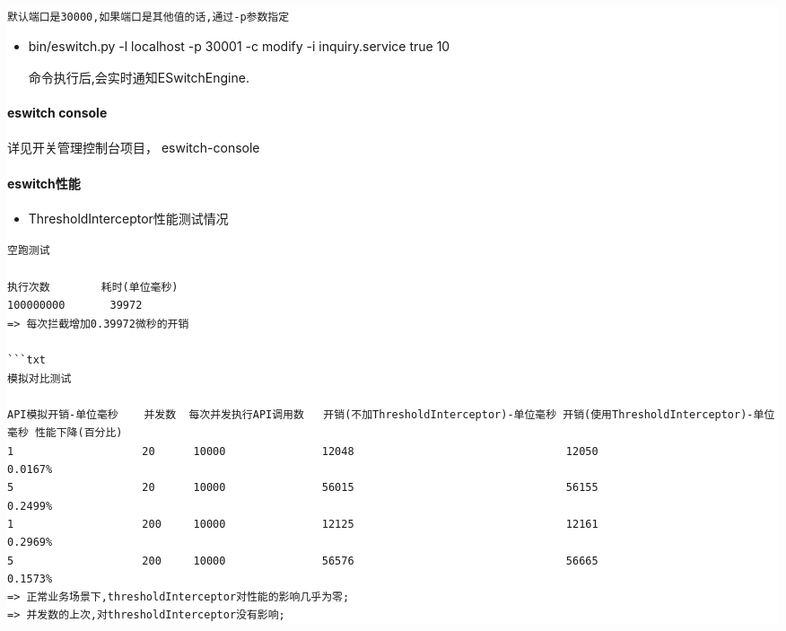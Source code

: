     默认端口是30000,如果端口是其他值的话,通过-p参数指定
* bin/eswitch.py -l localhost -p 30001 -c modify -i inquiry.service true 10

    命令执行后,会实时通知ESwitchEngine.
    
#### eswitch console
详见开关管理控制台项目， eswitch-console

#### eswitch性能
* ThresholdInterceptor性能测试情况
```txt
空跑测试

执行次数        耗时(单位毫秒)
100000000       39972
=> 每次拦截增加0.39972微秒的开销

```txt
模拟对比测试

API模拟开销-单位毫秒    并发数  每次并发执行API调用数   开销(不加ThresholdInterceptor)-单位毫秒 开销(使用ThresholdInterceptor)-单位毫秒 性能下降(百分比)
1                    20      10000               12048                                 12050                                0.0167%
5                    20      10000               56015                                 56155                                0.2499%
1                    200     10000               12125                                 12161                                0.2969%
5                    200     10000               56576                                 56665                                0.1573%
=> 正常业务场景下,thresholdInterceptor对性能的影响几乎为零;
=> 并发数的上次,对thresholdInterceptor没有影响;
```
```
